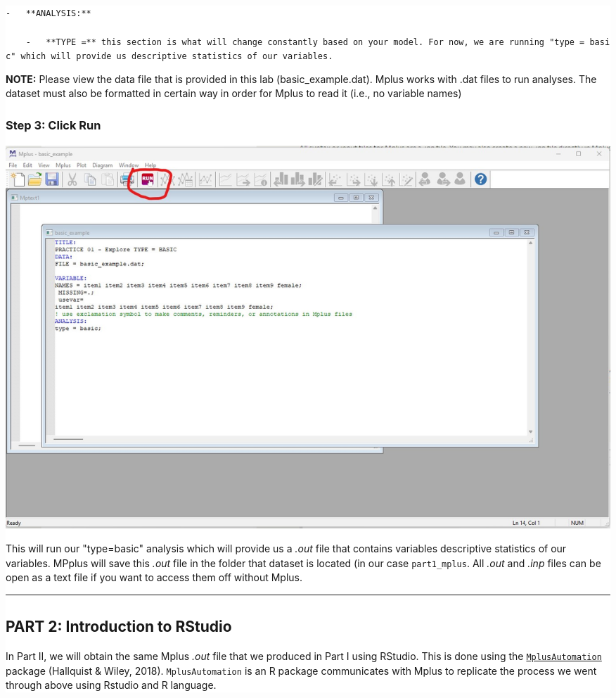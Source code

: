     -   **ANALYSIS:**

        -   **TYPE =** this section is what will change constantly based on your model. For now, we are running "type = basic" which will provide us descriptive statistics of our variables.

**NOTE:** Please view the data file that is provided in this lab (basic_example.dat).
Mplus works with .dat files to run analyses.
The dataset must also be formatted in certain way in order for Mplus to read it (i.e., no variable names)

### Step 3: Click Run

![](figures/run.jpg)

This will run our "type=basic" analysis which will provide us a *.out* file that contains variables descriptive statistics of our variables.
MPplus will save this *.out* file in the folder that dataset is located (in our case `part1_mplus`. All *.out* and *.inp* files can be open as a text file if you want to access them off without Mplus.

------------------------------------------------------------------------

## PART 2: Introduction to RStudio

In Part II, we will obtain the same Mplus *.out* file that we produced in Part I using RStudio.
This is done using the [`MplusAutomation`](https://michaelhallquist.github.io/MplusAutomation/) package (Hallquist & Wiley, 2018).
`MplusAutomation` is an R package communicates with Mplus to replicate the process we went through above using Rstudio and R language.
